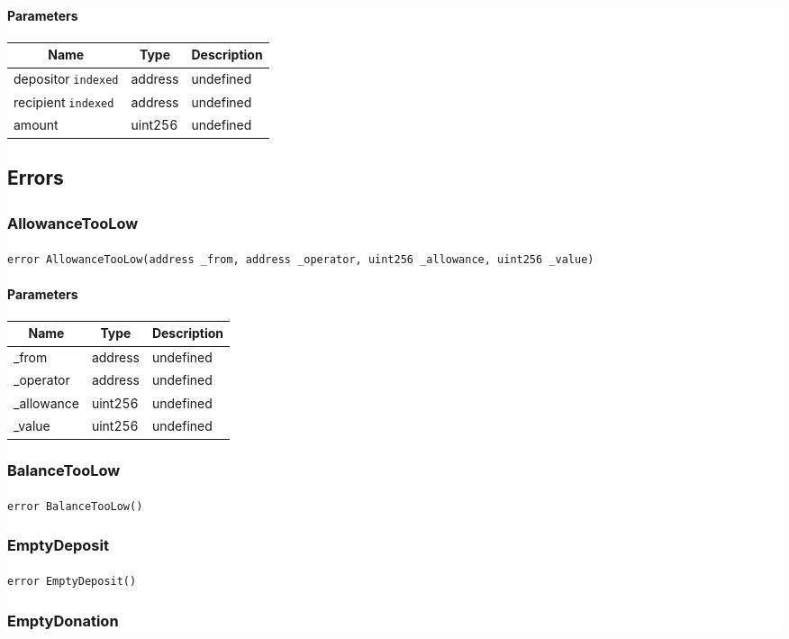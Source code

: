



#### Parameters

| Name | Type | Description |
|---|---|---|
| depositor `indexed` | address | undefined |
| recipient `indexed` | address | undefined |
| amount  | uint256 | undefined |



## Errors

### AllowanceTooLow

```solidity
error AllowanceTooLow(address _from, address _operator, uint256 _allowance, uint256 _value)
```





#### Parameters

| Name | Type | Description |
|---|---|---|
| _from | address | undefined |
| _operator | address | undefined |
| _allowance | uint256 | undefined |
| _value | uint256 | undefined |

### BalanceTooLow

```solidity
error BalanceTooLow()
```






### EmptyDeposit

```solidity
error EmptyDeposit()
```






### EmptyDonation
